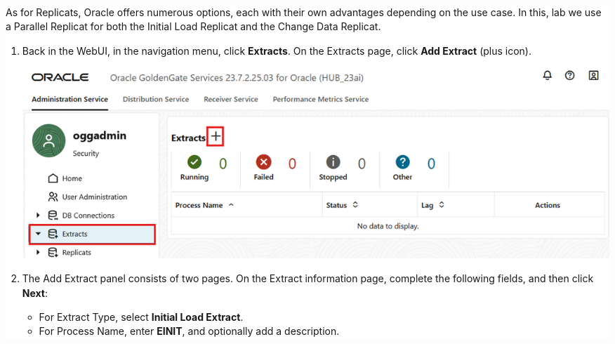 As for Replicats, Oracle offers numerous options, each with their own advantages depending on the use case. In this, lab we use a Parallel Replicat for both the Initial Load Replicat and the Change Data Replicat.

1. Back in the WebUI, in the navigation menu, click **Extracts**. On the Extracts page, click **Add Extract** (plus icon). 

    ![Add Extract](./images/02-01-add-extract.png " ")

2. The Add Extract panel consists of two pages. On the Extract information page, complete the following fields, and then click **Next**:
    * For Extract Type, select **Initial Load Extract**.
    * For Process Name, enter **EINIT**, and optionally add a description. 
